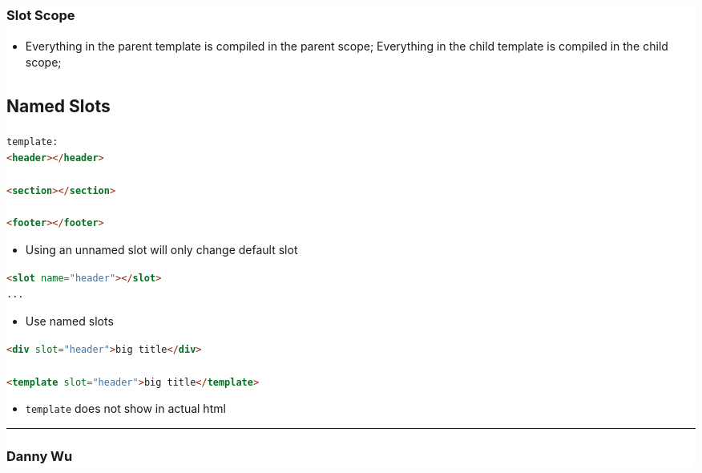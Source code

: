 ### Slot Scope

- Everything in the parent template is compiled in the parent scope; Everything in the child template is compiled in the child scope;

## Named Slots

```html
template:
<header></header>

<section></section>

<footer></footer>
```
- Using an unnamed slot will only change default slot

```html
<slot name="header"></slot>
...
```

- Use named slots

```html
<div slot="header">big title</div>

<template slot="header">big title</template>
```

- `template` does not show in actual html

---

### Danny Wu